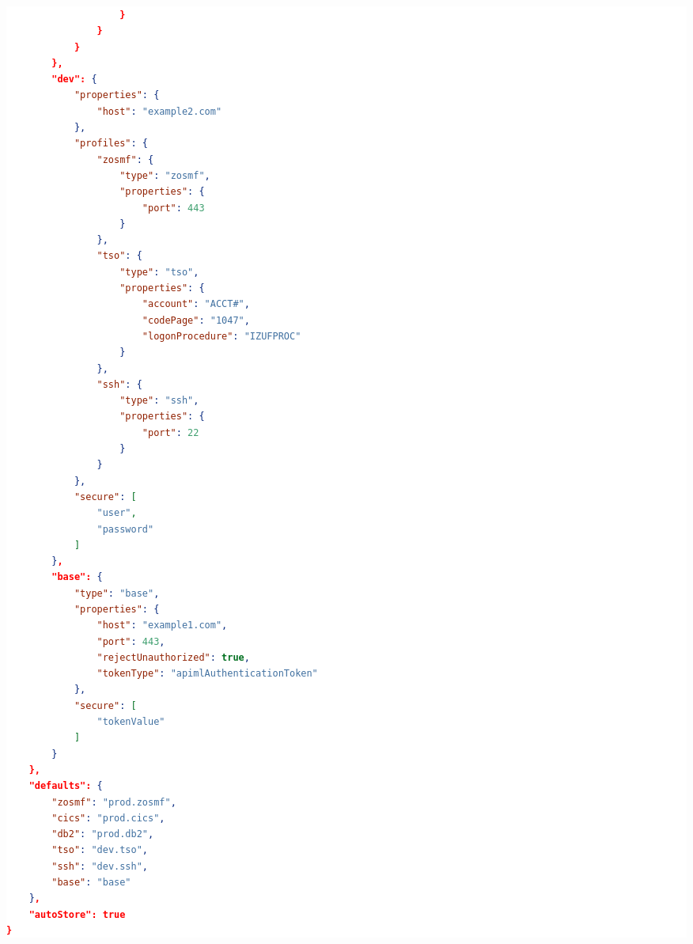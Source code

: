 ```json
                    }
                }
            }
        },
        "dev": {
            "properties": {
                "host": "example2.com"
            },
            "profiles": {
                "zosmf": {
                    "type": "zosmf",
                    "properties": {
                        "port": 443
                    }
                },
                "tso": {
                    "type": "tso",
                    "properties": {
                        "account": "ACCT#",
                        "codePage": "1047",
                        "logonProcedure": "IZUFPROC"
                    }
                },
                "ssh": {
                    "type": "ssh",
                    "properties": {
                        "port": 22
                    }
                }
            },
            "secure": [
                "user",
                "password"
            ]
        },
        "base": {
            "type": "base",
            "properties": {
                "host": "example1.com",
                "port": 443,
                "rejectUnauthorized": true,
                "tokenType": "apimlAuthenticationToken"
            },
            "secure": [
                "tokenValue"
            ]
        }
    },
    "defaults": {
        "zosmf": "prod.zosmf",
        "cics": "prod.cics",
        "db2": "prod.db2",
        "tso": "dev.tso",
        "ssh": "dev.ssh",
        "base": "base"
    },
    "autoStore": true
}
```
